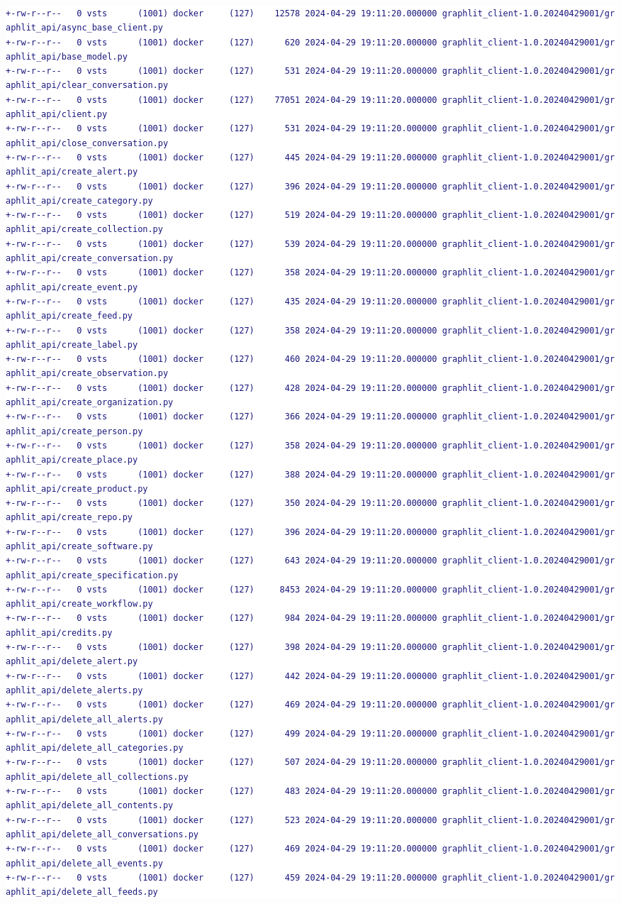 ```diff
+-rw-r--r--   0 vsts      (1001) docker     (127)    12578 2024-04-29 19:11:20.000000 graphlit_client-1.0.20240429001/graphlit_api/async_base_client.py
+-rw-r--r--   0 vsts      (1001) docker     (127)      620 2024-04-29 19:11:20.000000 graphlit_client-1.0.20240429001/graphlit_api/base_model.py
+-rw-r--r--   0 vsts      (1001) docker     (127)      531 2024-04-29 19:11:20.000000 graphlit_client-1.0.20240429001/graphlit_api/clear_conversation.py
+-rw-r--r--   0 vsts      (1001) docker     (127)    77051 2024-04-29 19:11:20.000000 graphlit_client-1.0.20240429001/graphlit_api/client.py
+-rw-r--r--   0 vsts      (1001) docker     (127)      531 2024-04-29 19:11:20.000000 graphlit_client-1.0.20240429001/graphlit_api/close_conversation.py
+-rw-r--r--   0 vsts      (1001) docker     (127)      445 2024-04-29 19:11:20.000000 graphlit_client-1.0.20240429001/graphlit_api/create_alert.py
+-rw-r--r--   0 vsts      (1001) docker     (127)      396 2024-04-29 19:11:20.000000 graphlit_client-1.0.20240429001/graphlit_api/create_category.py
+-rw-r--r--   0 vsts      (1001) docker     (127)      519 2024-04-29 19:11:20.000000 graphlit_client-1.0.20240429001/graphlit_api/create_collection.py
+-rw-r--r--   0 vsts      (1001) docker     (127)      539 2024-04-29 19:11:20.000000 graphlit_client-1.0.20240429001/graphlit_api/create_conversation.py
+-rw-r--r--   0 vsts      (1001) docker     (127)      358 2024-04-29 19:11:20.000000 graphlit_client-1.0.20240429001/graphlit_api/create_event.py
+-rw-r--r--   0 vsts      (1001) docker     (127)      435 2024-04-29 19:11:20.000000 graphlit_client-1.0.20240429001/graphlit_api/create_feed.py
+-rw-r--r--   0 vsts      (1001) docker     (127)      358 2024-04-29 19:11:20.000000 graphlit_client-1.0.20240429001/graphlit_api/create_label.py
+-rw-r--r--   0 vsts      (1001) docker     (127)      460 2024-04-29 19:11:20.000000 graphlit_client-1.0.20240429001/graphlit_api/create_observation.py
+-rw-r--r--   0 vsts      (1001) docker     (127)      428 2024-04-29 19:11:20.000000 graphlit_client-1.0.20240429001/graphlit_api/create_organization.py
+-rw-r--r--   0 vsts      (1001) docker     (127)      366 2024-04-29 19:11:20.000000 graphlit_client-1.0.20240429001/graphlit_api/create_person.py
+-rw-r--r--   0 vsts      (1001) docker     (127)      358 2024-04-29 19:11:20.000000 graphlit_client-1.0.20240429001/graphlit_api/create_place.py
+-rw-r--r--   0 vsts      (1001) docker     (127)      388 2024-04-29 19:11:20.000000 graphlit_client-1.0.20240429001/graphlit_api/create_product.py
+-rw-r--r--   0 vsts      (1001) docker     (127)      350 2024-04-29 19:11:20.000000 graphlit_client-1.0.20240429001/graphlit_api/create_repo.py
+-rw-r--r--   0 vsts      (1001) docker     (127)      396 2024-04-29 19:11:20.000000 graphlit_client-1.0.20240429001/graphlit_api/create_software.py
+-rw-r--r--   0 vsts      (1001) docker     (127)      643 2024-04-29 19:11:20.000000 graphlit_client-1.0.20240429001/graphlit_api/create_specification.py
+-rw-r--r--   0 vsts      (1001) docker     (127)     8453 2024-04-29 19:11:20.000000 graphlit_client-1.0.20240429001/graphlit_api/create_workflow.py
+-rw-r--r--   0 vsts      (1001) docker     (127)      984 2024-04-29 19:11:20.000000 graphlit_client-1.0.20240429001/graphlit_api/credits.py
+-rw-r--r--   0 vsts      (1001) docker     (127)      398 2024-04-29 19:11:20.000000 graphlit_client-1.0.20240429001/graphlit_api/delete_alert.py
+-rw-r--r--   0 vsts      (1001) docker     (127)      442 2024-04-29 19:11:20.000000 graphlit_client-1.0.20240429001/graphlit_api/delete_alerts.py
+-rw-r--r--   0 vsts      (1001) docker     (127)      469 2024-04-29 19:11:20.000000 graphlit_client-1.0.20240429001/graphlit_api/delete_all_alerts.py
+-rw-r--r--   0 vsts      (1001) docker     (127)      499 2024-04-29 19:11:20.000000 graphlit_client-1.0.20240429001/graphlit_api/delete_all_categories.py
+-rw-r--r--   0 vsts      (1001) docker     (127)      507 2024-04-29 19:11:20.000000 graphlit_client-1.0.20240429001/graphlit_api/delete_all_collections.py
+-rw-r--r--   0 vsts      (1001) docker     (127)      483 2024-04-29 19:11:20.000000 graphlit_client-1.0.20240429001/graphlit_api/delete_all_contents.py
+-rw-r--r--   0 vsts      (1001) docker     (127)      523 2024-04-29 19:11:20.000000 graphlit_client-1.0.20240429001/graphlit_api/delete_all_conversations.py
+-rw-r--r--   0 vsts      (1001) docker     (127)      469 2024-04-29 19:11:20.000000 graphlit_client-1.0.20240429001/graphlit_api/delete_all_events.py
+-rw-r--r--   0 vsts      (1001) docker     (127)      459 2024-04-29 19:11:20.000000 graphlit_client-1.0.20240429001/graphlit_api/delete_all_feeds.py
```